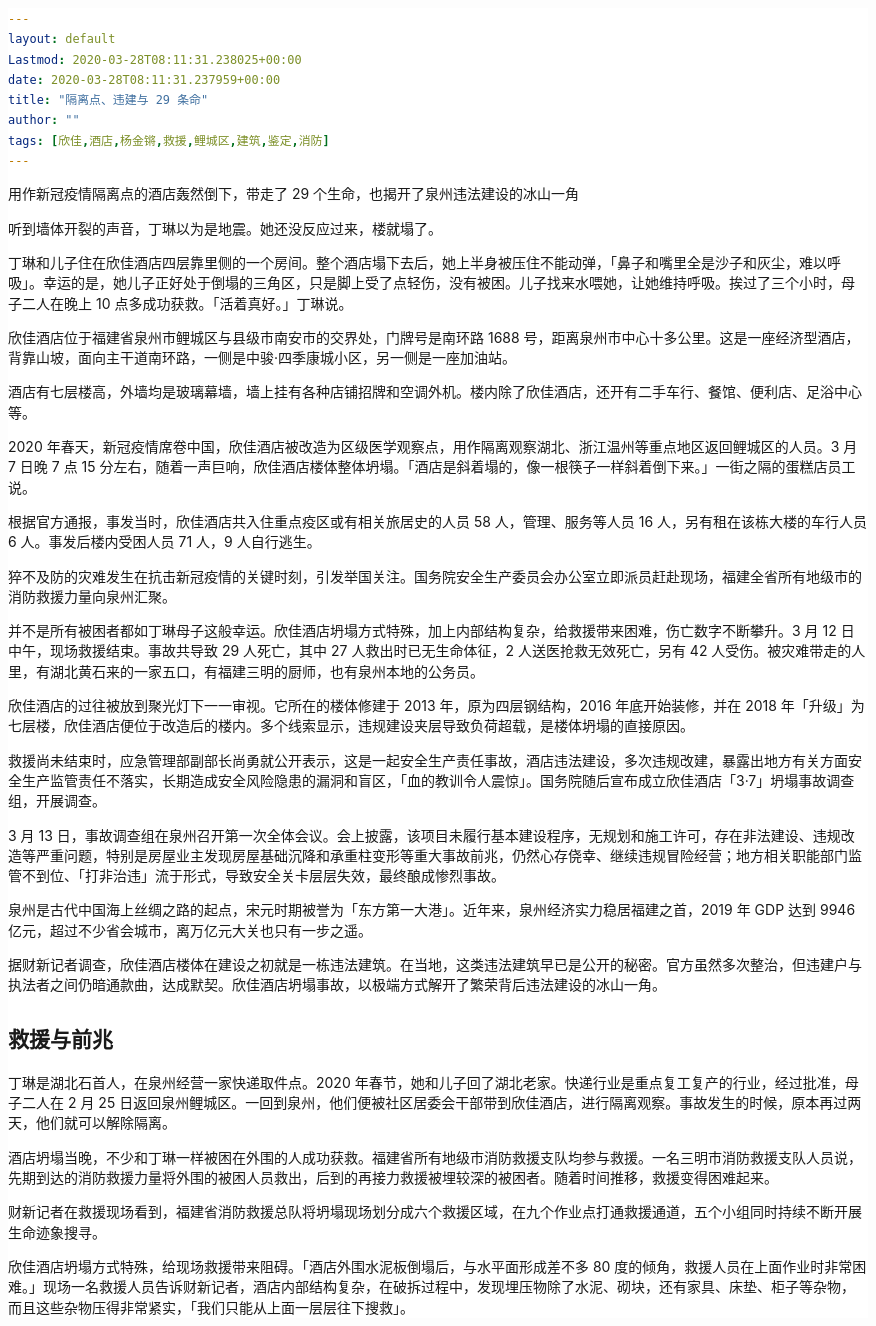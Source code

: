 ```yaml
---
layout: default
Lastmod: 2020-03-28T08:11:31.238025+00:00
date: 2020-03-28T08:11:31.237959+00:00
title: "隔离点、违建与 29 条命"
author: ""
tags: [欣佳,酒店,杨金锵,救援,鲤城区,建筑,鉴定,消防]
---
```


用作新冠疫情隔离点的酒店轰然倒下，带走了 29 个生命，也揭开了泉州违法建设的冰山一角

听到墙体开裂的声音，丁琳以为是地震。她还没反应过来，楼就塌了。

丁琳和儿子住在欣佳酒店四层靠里侧的一个房间。整个酒店塌下去后，她上半身被压住不能动弹，「鼻子和嘴里全是沙子和灰尘，难以呼吸」。幸运的是，她儿子正好处于倒塌的三角区，只是脚上受了点轻伤，没有被困。儿子找来水喂她，让她维持呼吸。挨过了三个小时，母子二人在晚上 10 点多成功获救。「活着真好。」丁琳说。

欣佳酒店位于福建省泉州市鲤城区与县级市南安市的交界处，门牌号是南环路 1688 号，距离泉州市中心十多公里。这是一座经济型酒店，背靠山坡，面向主干道南环路，一侧是中骏·四季康城小区，另一侧是一座加油站。

酒店有七层楼高，外墙均是玻璃幕墙，墙上挂有各种店铺招牌和空调外机。楼内除了欣佳酒店，还开有二手车行、餐馆、便利店、足浴中心等。

2020 年春天，新冠疫情席卷中国，欣佳酒店被改造为区级医学观察点，用作隔离观察湖北、浙江温州等重点地区返回鲤城区的人员。3 月 7 日晚 7 点 15 分左右，随着一声巨响，欣佳酒店楼体整体坍塌。「酒店是斜着塌的，像一根筷子一样斜着倒下来。」一街之隔的蛋糕店员工说。

根据官方通报，事发当时，欣佳酒店共入住重点疫区或有相关旅居史的人员 58 人，管理、服务等人员 16 人，另有租在该栋大楼的车行人员 6 人。事发后楼内受困人员 71 人，9 人自行逃生。

猝不及防的灾难发生在抗击新冠疫情的关键时刻，引发举国关注。国务院安全生产委员会办公室立即派员赶赴现场，福建全省所有地级市的消防救援力量向泉州汇聚。

并不是所有被困者都如丁琳母子这般幸运。欣佳酒店坍塌方式特殊，加上内部结构复杂，给救援带来困难，伤亡数字不断攀升。3 月 12 日中午，现场救援结束。事故共导致 29 人死亡，其中 27 人救出时已无生命体征，2 人送医抢救无效死亡，另有 42 人受伤。被灾难带走的人里，有湖北黄石来的一家五口，有福建三明的厨师，也有泉州本地的公务员。

欣佳酒店的过往被放到聚光灯下一一审视。它所在的楼体修建于 2013 年，原为四层钢结构，2016 年底开始装修，并在 2018 年「升级」为七层楼，欣佳酒店便位于改造后的楼内。多个线索显示，违规建设夹层导致负荷超载，是楼体坍塌的直接原因。

救援尚未结束时，应急管理部副部长尚勇就公开表示，这是一起安全生产责任事故，酒店违法建设，多次违规改建，暴露出地方有关方面安全生产监管责任不落实，长期造成安全风险隐患的漏洞和盲区，「血的教训令人震惊」。国务院随后宣布成立欣佳酒店「3·7」坍塌事故调查组，开展调查。

3 月 13 日，事故调查组在泉州召开第一次全体会议。会上披露，该项目未履行基本建设程序，无规划和施工许可，存在非法建设、违规改造等严重问题，特别是房屋业主发现房屋基础沉降和承重柱变形等重大事故前兆，仍然心存侥幸、继续违规冒险经营；地方相关职能部门监管不到位、「打非治违」流于形式，导致安全关卡层层失效，最终酿成惨烈事故。

泉州是古代中国海上丝绸之路的起点，宋元时期被誉为「东方第一大港」。近年来，泉州经济实力稳居福建之首，2019 年 GDP 达到 9946 亿元，超过不少省会城市，离万亿元大关也只有一步之遥。

据财新记者调查，欣佳酒店楼体在建设之初就是一栋违法建筑。在当地，这类违法建筑早已是公开的秘密。官方虽然多次整治，但违建户与执法者之间仍暗通款曲，达成默契。欣佳酒店坍塌事故，以极端方式解开了繁荣背后违法建设的冰山一角。

救援与前兆
-----

丁琳是湖北石首人，在泉州经营一家快递取件点。2020 年春节，她和儿子回了湖北老家。快递行业是重点复工复产的行业，经过批准，母子二人在 2 月 25 日返回泉州鲤城区。一回到泉州，他们便被社区居委会干部带到欣佳酒店，进行隔离观察。事故发生的时候，原本再过两天，他们就可以解除隔离。

酒店坍塌当晚，不少和丁琳一样被困在外围的人成功获救。福建省所有地级市消防救援支队均参与救援。一名三明市消防救援支队人员说，先期到达的消防救援力量将外围的被困人员救出，后到的再接力救援被埋较深的被困者。随着时间推移，救援变得困难起来。

财新记者在救援现场看到，福建省消防救援总队将坍塌现场划分成六个救援区域，在九个作业点打通救援通道，五个小组同时持续不断开展生命迹象搜寻。

欣佳酒店坍塌方式特殊，给现场救援带来阻碍。「酒店外围水泥板倒塌后，与水平面形成差不多 80 度的倾角，救援人员在上面作业时非常困难。」现场一名救援人员告诉财新记者，酒店内部结构复杂，在破拆过程中，发现埋压物除了水泥、砌块，还有家具、床垫、柜子等杂物，而且这些杂物压得非常紧实，「我们只能从上面一层层往下搜救」。
